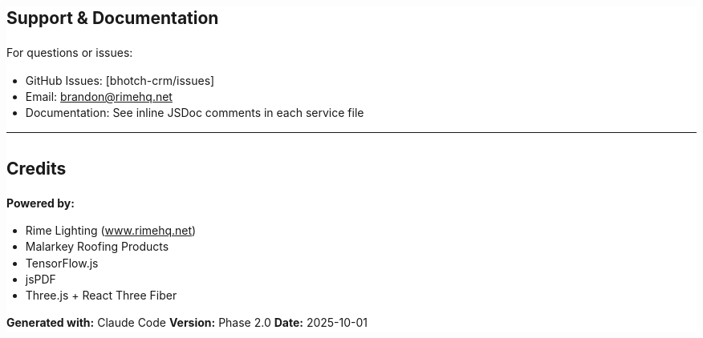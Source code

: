 
## Support & Documentation

For questions or issues:
- GitHub Issues: [bhotch-crm/issues]
- Email: brandon@rimehq.net
- Documentation: See inline JSDoc comments in each service file

---

## Credits

**Powered by:**
- Rime Lighting (www.rimehq.net)
- Malarkey Roofing Products
- TensorFlow.js
- jsPDF
- Three.js + React Three Fiber

**Generated with:** Claude Code
**Version:** Phase 2.0
**Date:** 2025-10-01

